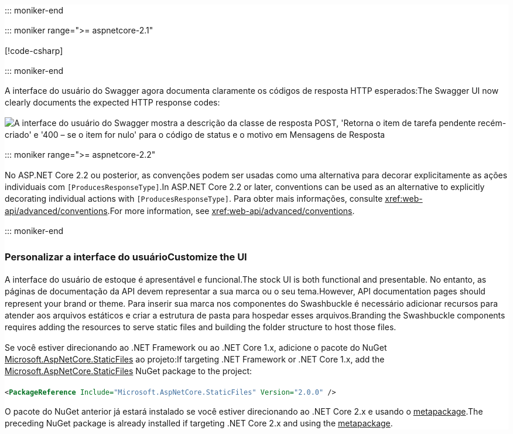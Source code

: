 ::: moniker-end

::: moniker range=">= aspnetcore-2.1"

[!code-csharp[](../tutorials/web-api-help-pages-using-swagger/samples/2.1/TodoApi.Swashbuckle/Controllers/TodoController.cs?name=snippet_Create&highlight=17,18,20,21)]

::: moniker-end

<span data-ttu-id="5ec2b-213">A interface do usuário do Swagger agora documenta claramente os códigos de resposta HTTP esperados:</span><span class="sxs-lookup"><span data-stu-id="5ec2b-213">The Swagger UI now clearly documents the expected HTTP response codes:</span></span>

![A interface do usuário do Swagger mostra a descrição da classe de resposta POST, 'Retorna o item de tarefa pendente recém-criado' e '400 – se o item for nulo' para o código de status e o motivo em Mensagens de Resposta](web-api-help-pages-using-swagger/_static/data-annotations-response-types.png)

::: moniker range=">= aspnetcore-2.2"

<span data-ttu-id="5ec2b-215">No ASP.NET Core 2.2 ou posterior, as convenções podem ser usadas como uma alternativa para decorar explicitamente as ações individuais com `[ProducesResponseType]`.</span><span class="sxs-lookup"><span data-stu-id="5ec2b-215">In ASP.NET Core 2.2 or later, conventions can be used as an alternative to explicitly decorating individual actions with `[ProducesResponseType]`.</span></span> <span data-ttu-id="5ec2b-216">Para obter mais informações, consulte <xref:web-api/advanced/conventions>.</span><span class="sxs-lookup"><span data-stu-id="5ec2b-216">For more information, see <xref:web-api/advanced/conventions>.</span></span>

::: moniker-end

### <a name="customize-the-ui"></a><span data-ttu-id="5ec2b-217">Personalizar a interface do usuário</span><span class="sxs-lookup"><span data-stu-id="5ec2b-217">Customize the UI</span></span>

<span data-ttu-id="5ec2b-218">A interface do usuário de estoque é apresentável e funcional.</span><span class="sxs-lookup"><span data-stu-id="5ec2b-218">The stock UI is both functional and presentable.</span></span> <span data-ttu-id="5ec2b-219">No entanto, as páginas de documentação da API devem representar a sua marca ou o seu tema.</span><span class="sxs-lookup"><span data-stu-id="5ec2b-219">However, API documentation pages should represent your brand or theme.</span></span> <span data-ttu-id="5ec2b-220">Para inserir sua marca nos componentes do Swashbuckle é necessário adicionar recursos para atender aos arquivos estáticos e criar a estrutura de pasta para hospedar esses arquivos.</span><span class="sxs-lookup"><span data-stu-id="5ec2b-220">Branding the Swashbuckle components requires adding the resources to serve static files and building the folder structure to host those files.</span></span>

<span data-ttu-id="5ec2b-221">Se você estiver direcionando ao .NET Framework ou ao .NET Core 1.x, adicione o pacote do NuGet [Microsoft.AspNetCore.StaticFiles](https://www.nuget.org/packages/Microsoft.AspNetCore.StaticFiles) ao projeto:</span><span class="sxs-lookup"><span data-stu-id="5ec2b-221">If targeting .NET Framework or .NET Core 1.x, add the [Microsoft.AspNetCore.StaticFiles](https://www.nuget.org/packages/Microsoft.AspNetCore.StaticFiles) NuGet package to the project:</span></span>

```xml
<PackageReference Include="Microsoft.AspNetCore.StaticFiles" Version="2.0.0" />
```

<span data-ttu-id="5ec2b-222">O pacote do NuGet anterior já estará instalado se você estiver direcionando ao .NET Core 2.x e usando o [metapackage](xref:fundamentals/metapackage).</span><span class="sxs-lookup"><span data-stu-id="5ec2b-222">The preceding NuGet package is already installed if targeting .NET Core 2.x and using the [metapackage](xref:fundamentals/metapackage).</span></span>
